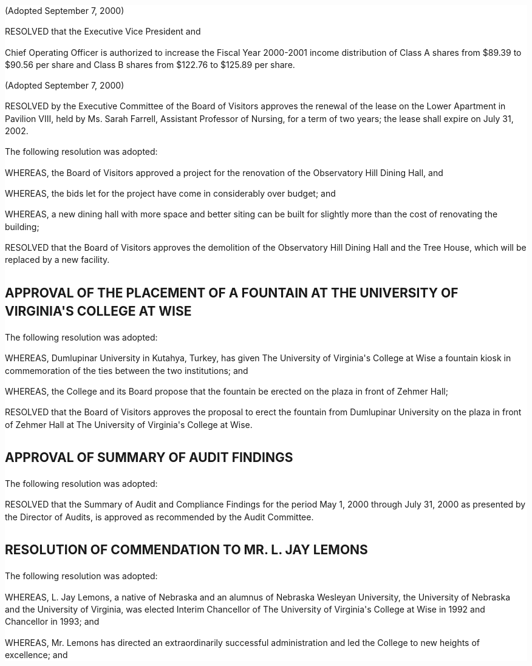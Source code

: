 (Adopted September 7, 2000)

RESOLVED that the Executive Vice President and

Chief Operating Officer is authorized to increase the Fiscal Year 2000-2001 income distribution of Class A shares from $89.39 to $90.56 per share and Class B shares from $122.76 to $125.89 per share.

(Adopted September 7, 2000)

RESOLVED by the Executive Committee of the Board of Visitors approves the renewal of the lease on the Lower Apartment in Pavilion VIII, held by Ms. Sarah Farrell, Assistant Professor of Nursing, for a term of two years; the lease shall expire on July 31, 2002.

The following resolution was adopted:

WHEREAS, the Board of Visitors approved a project for the renovation of the Observatory Hill Dining Hall, and

WHEREAS, the bids let for the project have come in considerably over budget; and

WHEREAS, a new dining hall with more space and better siting can be built for slightly more than the cost of renovating the building;

RESOLVED that the Board of Visitors approves the demolition of the Observatory Hill Dining Hall and the Tree House, which will be replaced by a new facility.

APPROVAL OF THE PLACEMENT OF A FOUNTAIN AT THE UNIVERSITY OF VIRGINIA'S COLLEGE AT WISE
---------------------------------------------------------------------------------------

The following resolution was adopted:

WHEREAS, Dumlupinar University in Kutahya, Turkey, has given The University of Virginia's College at Wise a fountain kiosk in commemoration of the ties between the two institutions; and

WHEREAS, the College and its Board propose that the fountain be erected on the plaza in front of Zehmer Hall;

RESOLVED that the Board of Visitors approves the proposal to erect the fountain from Dumlupinar University on the plaza in front of Zehmer Hall at The University of Virginia's College at Wise.

APPROVAL OF SUMMARY OF AUDIT FINDINGS
-------------------------------------

The following resolution was adopted:

RESOLVED that the Summary of Audit and Compliance Findings for the period May 1, 2000 through July 31, 2000 as presented by the Director of Audits, is approved as recommended by the Audit Committee.

RESOLUTION OF COMMENDATION TO MR. L. JAY LEMONS
-----------------------------------------------

The following resolution was adopted:

WHEREAS, L. Jay Lemons, a native of Nebraska and an alumnus of Nebraska Wesleyan University, the University of Nebraska and the University of Virginia, was elected Interim Chancellor of The University of Virginia's College at Wise in 1992 and Chancellor in 1993; and

WHEREAS, Mr. Lemons has directed an extraordinarily successful administration and led the College to new heights of excellence; and
